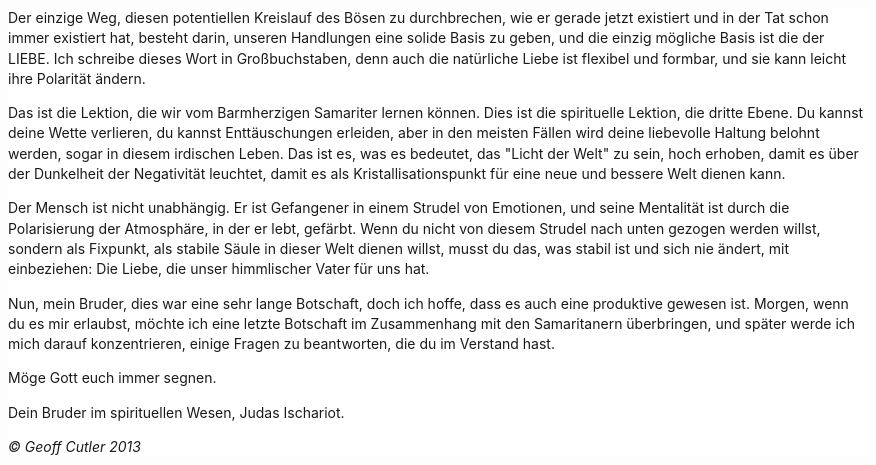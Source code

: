 Der einzige Weg, diesen potentiellen Kreislauf des Bösen zu durchbrechen, wie er gerade jetzt existiert und in der Tat schon immer existiert hat, besteht darin, unseren Handlungen eine solide Basis zu geben, und die einzig mögliche Basis ist die der LIEBE. Ich schreibe dieses Wort in Großbuchstaben, denn auch die natürliche Liebe ist flexibel und formbar, und sie kann leicht ihre Polarität ändern.

Das ist die Lektion, die wir vom Barmherzigen Samariter lernen können. Dies ist die spirituelle Lektion, die dritte Ebene. Du kannst deine Wette verlieren, du kannst Enttäuschungen erleiden, aber in den meisten Fällen wird deine liebevolle Haltung belohnt werden, sogar in diesem irdischen Leben. Das ist es, was es bedeutet, das "Licht der Welt" zu sein, hoch erhoben, damit es über der Dunkelheit der Negativität leuchtet, damit es als Kristallisationspunkt für eine neue und bessere Welt dienen kann.

Der Mensch ist nicht unabhängig. Er ist Gefangener in einem Strudel von Emotionen, und seine Mentalität ist durch die Polarisierung der Atmosphäre, in der er lebt, gefärbt. Wenn du nicht von diesem Strudel nach unten gezogen werden willst, sondern als Fixpunkt, als stabile Säule in dieser Welt dienen willst, musst du das, was stabil ist und sich nie ändert, mit einbeziehen: Die Liebe, die unser himmlischer Vater für uns hat.

Nun, mein Bruder, dies war eine sehr lange Botschaft, doch ich hoffe, dass es auch eine produktive gewesen ist. Morgen, wenn du es mir erlaubst, möchte ich eine letzte Botschaft im Zusammenhang mit den Samaritanern überbringen, und später werde ich mich darauf konzentrieren, einige Fragen zu beantworten, die du im Verstand hast.

Möge Gott euch immer segnen.

Dein Bruder im spirituellen Wesen, Judas Ischariot.

*© Geoff Cutler 2013*
